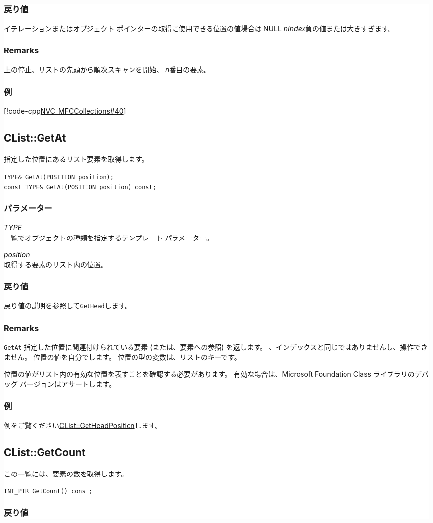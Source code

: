 ### <a name="return-value"></a>戻り値

イテレーションまたはオブジェクト ポインターの取得に使用できる位置の値場合は NULL *nIndex*負の値または大きすぎます。

### <a name="remarks"></a>Remarks

上の停止、リストの先頭から順次スキャンを開始、 *n*番目の要素。

### <a name="example"></a>例

[!code-cpp[NVC_MFCCollections#40](../../mfc/codesnippet/cpp/clist-class_6.cpp)]

##  <a name="getat"></a>  CList::GetAt

指定した位置にあるリスト要素を取得します。

```
TYPE& GetAt(POSITION position);
const TYPE& GetAt(POSITION position) const;
```

### <a name="parameters"></a>パラメーター

*TYPE*<br/>
一覧でオブジェクトの種類を指定するテンプレート パラメーター。

*position*<br/>
取得する要素のリスト内の位置。

### <a name="return-value"></a>戻り値

戻り値の説明を参照して`GetHead`します。

### <a name="remarks"></a>Remarks

`GetAt` 指定した位置に関連付けられている要素 (または、要素への参照) を返します。 、インデックスと同じではありませんし、操作できません。 位置の値を自分でします。 位置の型の変数は、リストのキーです。

位置の値がリスト内の有効な位置を表すことを確認する必要があります。 有効な場合は、Microsoft Foundation Class ライブラリのデバッグ バージョンはアサートします。

### <a name="example"></a>例

  例をご覧ください[CList::GetHeadPosition](#getheadposition)します。

##  <a name="getcount"></a>  CList::GetCount

この一覧には、要素の数を取得します。

```
INT_PTR GetCount() const;
```

### <a name="return-value"></a>戻り値
